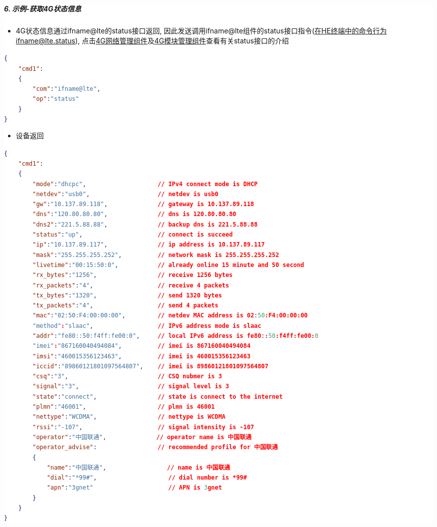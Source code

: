 




##### 6. 示例-获取4G状态信息
- 4G状态信息通过ifname@lte的status接口返回, 因此发送调用ifname@lte组件的status接口指令(在HE终端中的命令行为ifname@lte.status), 点击[4G网络管理组件](../com/ifname/lte.md)及[4G模块管理组件](../com/modem/lte.md)查看有关status接口的介绍
```json
{
    "cmd1":
    {
        "com":"ifname@lte",
        "op":"status"
    }
}
```
- 设备返回
```json
{
    "cmd1":
    {
        "mode":"dhcpc",                    // IPv4 connect mode is DHCP
        "netdev":"usb0",                   // netdev is usb0
        "gw":"10.137.89.118",              // gateway is 10.137.89.118
        "dns":"120.80.80.80",              // dns is 120.80.80.80
        "dns2":"221.5.88.88",              // backup dns is 221.5.88.88
        "status":"up",                     // connect is succeed
        "ip":"10.137.89.117",              // ip address is 10.137.89.117
        "mask":"255.255.255.252",          // network mask is 255.255.255.252
        "livetime":"00:15:50:0",           // already online 15 minute and 50 second
        "rx_bytes":"1256",                 // receive 1256 bytes
        "rx_packets":"4",                  // receive 4 packets
        "tx_bytes":"1320",                 // send 1320 bytes
        "tx_packets":"4",                  // send 4 packets
        "mac":"02:50:F4:00:00:00",         // netdev MAC address is 02:50:F4:00:00:00
        "method":"slaac",                  // IPv6 address mode is slaac
        "addr":"fe80::50:f4ff:fe00:0",     // local IPv6 address is fe80::50:f4ff:fe00:0
        "imei":"867160040494084",          // imei is 867160040494084
        "imsi":"460015356123463",          // imei is 460015356123463
        "iccid":"89860121801097564807",    // imei is 89860121801097564807
        "csq":"3",                         // CSQ nubmer is 3
        "signal":"3",                      // signal level is 3
        "state":"connect",                 // state is connect to the internet
        "plmn":"46001",                    // plmn is 46001
        "nettype":"WCDMA",                 // nettype is WCDMA
        "rssi":"-107",                     // signal intensity is -107
        "operator":"中国联通",              // operator name is 中国联通
        "operator_advise":                 // recommended profile for 中国联通
        {
            "name":"中国联通",                 // name is 中国联通
            "dial":"*99#",                    // dial number is *99#
            "apn":"3gnet"                     // APN is 3gnet
        }
    }
}
```
